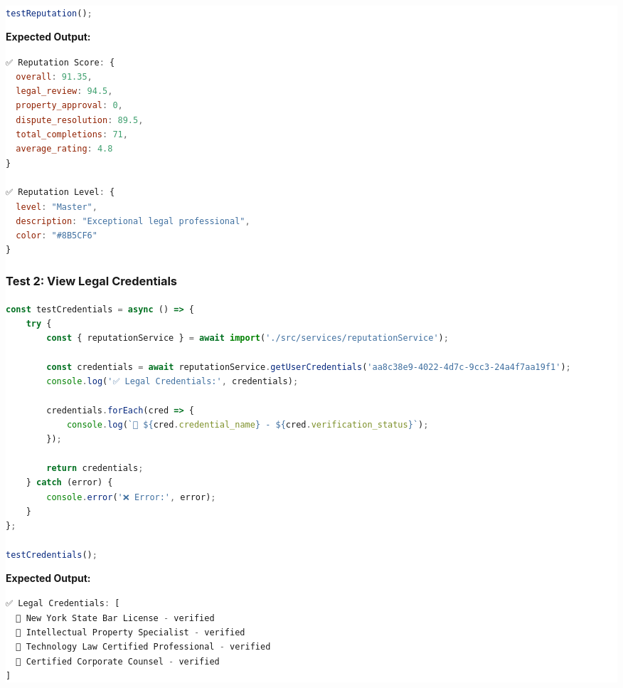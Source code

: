 ```javascript
testReputation();
```

**Expected Output:**
```javascript
✅ Reputation Score: {
  overall: 91.35,
  legal_review: 94.5,
  property_approval: 0,
  dispute_resolution: 89.5,
  total_completions: 71,
  average_rating: 4.8
}

✅ Reputation Level: {
  level: "Master",
  description: "Exceptional legal professional", 
  color: "#8B5CF6"
}
```

### **Test 2: View Legal Credentials**
```javascript
const testCredentials = async () => {
    try {
        const { reputationService } = await import('./src/services/reputationService');
        
        const credentials = await reputationService.getUserCredentials('aa8c38e9-4022-4d7c-9cc3-24a4f7aa19f1');
        console.log('✅ Legal Credentials:', credentials);
        
        credentials.forEach(cred => {
            console.log(`📜 ${cred.credential_name} - ${cred.verification_status}`);
        });
        
        return credentials;
    } catch (error) {
        console.error('❌ Error:', error);
    }
};

testCredentials();
```

**Expected Output:**
```javascript
✅ Legal Credentials: [
  📜 New York State Bar License - verified
  📜 Intellectual Property Specialist - verified  
  📜 Technology Law Certified Professional - verified
  📜 Certified Corporate Counsel - verified
]
```
